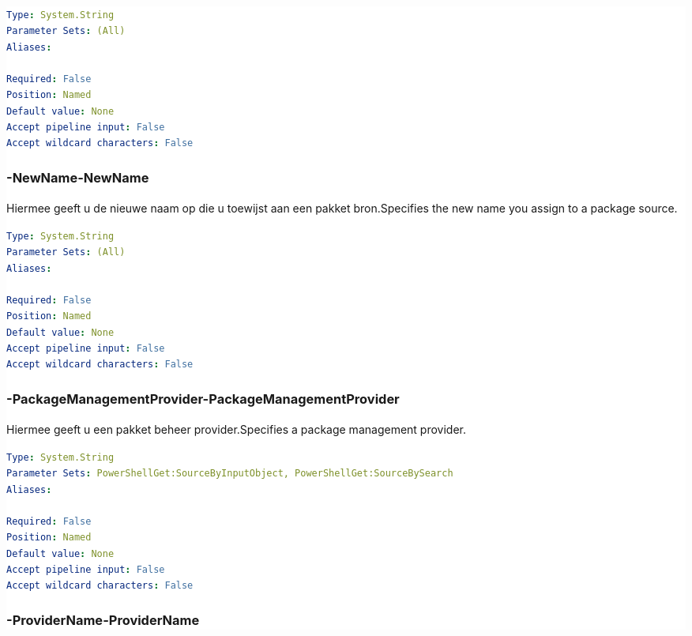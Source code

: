 ```yaml
Type: System.String
Parameter Sets: (All)
Aliases:

Required: False
Position: Named
Default value: None
Accept pipeline input: False
Accept wildcard characters: False
```

### <span data-ttu-id="d7a0e-140">-NewName</span><span class="sxs-lookup"><span data-stu-id="d7a0e-140">-NewName</span></span>

<span data-ttu-id="d7a0e-141">Hiermee geeft u de nieuwe naam op die u toewijst aan een pakket bron.</span><span class="sxs-lookup"><span data-stu-id="d7a0e-141">Specifies the new name you assign to a package source.</span></span>

```yaml
Type: System.String
Parameter Sets: (All)
Aliases:

Required: False
Position: Named
Default value: None
Accept pipeline input: False
Accept wildcard characters: False
```

### <span data-ttu-id="d7a0e-142">-PackageManagementProvider</span><span class="sxs-lookup"><span data-stu-id="d7a0e-142">-PackageManagementProvider</span></span>

<span data-ttu-id="d7a0e-143">Hiermee geeft u een pakket beheer provider.</span><span class="sxs-lookup"><span data-stu-id="d7a0e-143">Specifies a package management provider.</span></span>

```yaml
Type: System.String
Parameter Sets: PowerShellGet:SourceByInputObject, PowerShellGet:SourceBySearch
Aliases:

Required: False
Position: Named
Default value: None
Accept pipeline input: False
Accept wildcard characters: False
```

### <span data-ttu-id="d7a0e-144">-ProviderName</span><span class="sxs-lookup"><span data-stu-id="d7a0e-144">-ProviderName</span></span>
